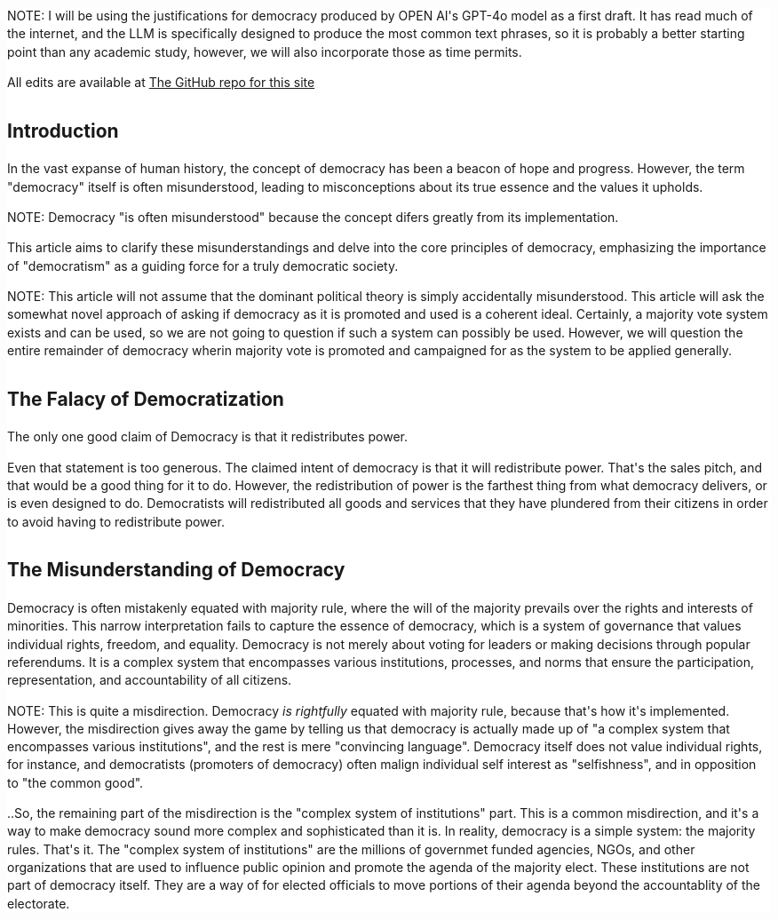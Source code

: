 NOTE: I will be using the justifications for democracy produced by OPEN AI's GPT-4o model as a first draft. It has read much of the internet, and the LLM is specifically designed to produce the most common text phrases, so it is probably a better starting point than any academic study, however, we will also incorporate those as time permits.

All edits are available at [The GitHub repo for this site](https://github.com/integ8or/democratism)


## Introduction

In the vast expanse of human history, the concept of democracy has been a beacon of hope and progress. However, the term "democracy" itself is often misunderstood, leading to misconceptions about its true essence and the values it upholds.

NOTE: Democracy "is often misunderstood" because the concept difers greatly from its implementation.

This article aims to clarify these misunderstandings and delve into the core principles of democracy, emphasizing the importance of "democratism" as a guiding force for a truly democratic society.

NOTE: This article will not assume that the dominant political theory is simply accidentally misunderstood. This article will ask the somewhat novel approach of asking if democracy as it is promoted and used is a coherent ideal. Certainly, a majority vote system exists and can be used, so we are not going to question if such a system can possibly be used. However, we will question the entire remainder of democracy wherin majority vote is promoted and campaigned for as the system to be applied generally.

## The Falacy of Democratization

The only one good claim of Democracy is that it redistributes power.

Even that statement is too generous. The claimed intent of democracy is that it will redistribute power. That's the sales pitch, and that would be a good thing for it to do. However, the redistribution of power is the farthest thing from what democracy delivers, or is even designed to do. Democratists will redistributed all goods and services that they have plundered from their citizens in order to avoid having to redistribute power.


## The Misunderstanding of Democracy

Democracy is often mistakenly equated with majority rule, where the will of the majority prevails over the rights and interests of minorities. This narrow interpretation fails to capture the essence of democracy, which is a system of governance that values individual rights, freedom, and equality.
Democracy is not merely about voting for leaders or making decisions through popular referendums. It is a complex system that encompasses various institutions, processes, and norms that ensure the participation, representation, and accountability of all citizens.

NOTE: This is quite a misdirection. Democracy _is rightfully_ equated with majority rule, because that's how it's implemented. However, the misdirection gives away the game by telling us that democracy is actually made up of "a complex system that encompasses various institutions", and the rest is mere "convincing language". Democracy itself does not value individual rights, for instance, and democratists (promoters of democracy) often malign individual self interest as "selfishness", and in opposition to "the common good".

..So, the remaining part of the misdirection is the "complex system of institutions" part. This is a common misdirection, and it's a way to make democracy sound more complex and sophisticated than it is. In reality, democracy is a simple system: the majority rules. That's it. The "complex system of institutions" are the millions of governmet funded agencies, NGOs, and other organizations that are used to influence public opinion and promote the agenda of the majority elect. These institutions are not part of democracy itself. They are a way of for elected officials to move portions of their agenda beyond the accountablity of the electorate.
